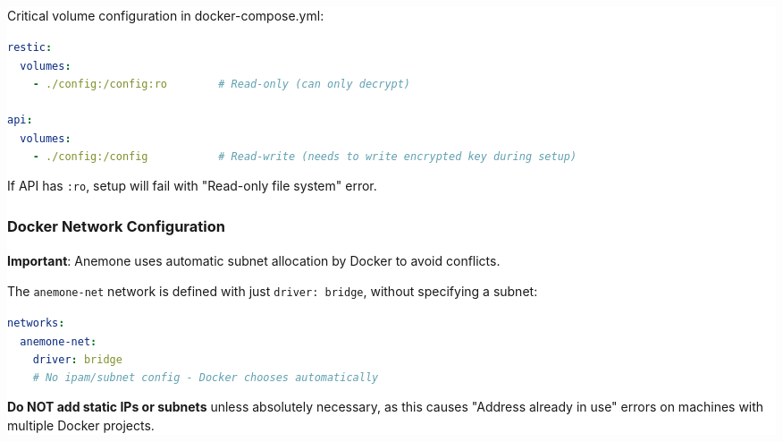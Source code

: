 Critical volume configuration in docker-compose.yml:
```yaml
restic:
  volumes:
    - ./config:/config:ro        # Read-only (can only decrypt)

api:
  volumes:
    - ./config:/config           # Read-write (needs to write encrypted key during setup)
```

If API has `:ro`, setup will fail with "Read-only file system" error.

### Docker Network Configuration

**Important**: Anemone uses automatic subnet allocation by Docker to avoid conflicts.

The `anemone-net` network is defined with just `driver: bridge`, without specifying a subnet:
```yaml
networks:
  anemone-net:
    driver: bridge
    # No ipam/subnet config - Docker chooses automatically
```

**Do NOT add static IPs or subnets** unless absolutely necessary, as this causes "Address already in use" errors on machines with multiple Docker projects.
